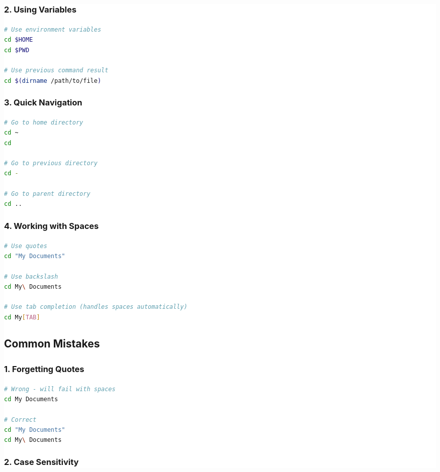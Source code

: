 ### 2. Using Variables

```bash
# Use environment variables
cd $HOME
cd $PWD

# Use previous command result
cd $(dirname /path/to/file)
```

### 3. Quick Navigation

```bash
# Go to home directory
cd ~
cd

# Go to previous directory
cd -

# Go to parent directory
cd ..
```

### 4. Working with Spaces

```bash
# Use quotes
cd "My Documents"

# Use backslash
cd My\ Documents

# Use tab completion (handles spaces automatically)
cd My[TAB]
```

## Common Mistakes

### 1. Forgetting Quotes

```bash
# Wrong - will fail with spaces
cd My Documents

# Correct
cd "My Documents"
cd My\ Documents
```

### 2. Case Sensitivity
